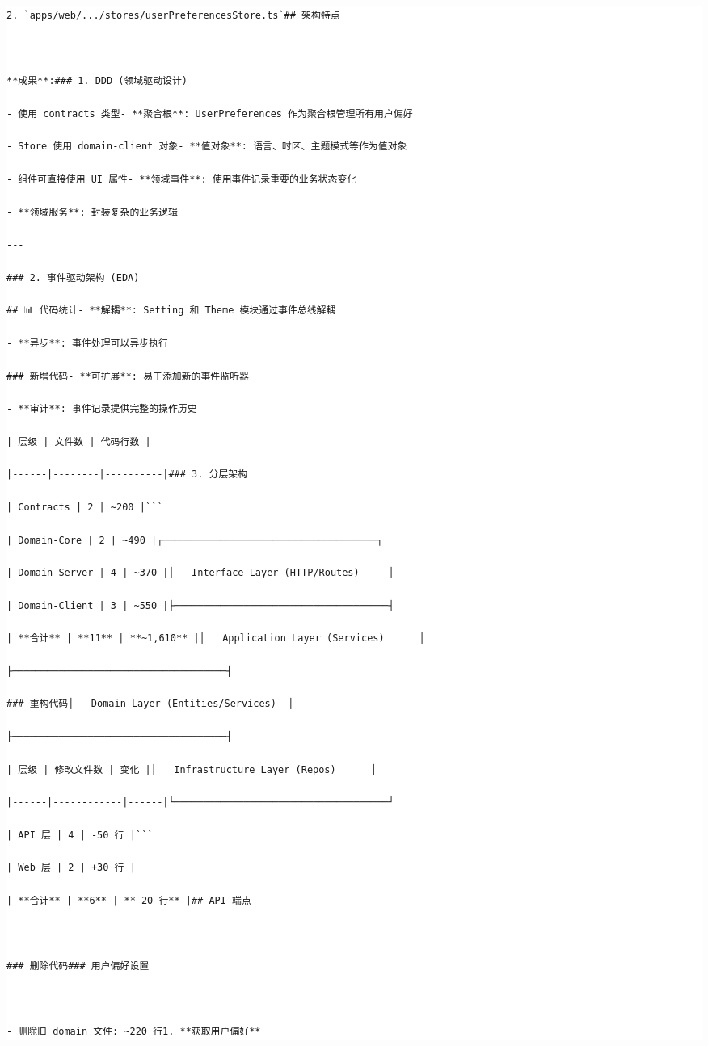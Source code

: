 ```
2. `apps/web/.../stores/userPreferencesStore.ts`## 架构特点



**成果**:### 1. DDD (领域驱动设计)

- 使用 contracts 类型- **聚合根**: UserPreferences 作为聚合根管理所有用户偏好

- Store 使用 domain-client 对象- **值对象**: 语言、时区、主题模式等作为值对象

- 组件可直接使用 UI 属性- **领域事件**: 使用事件记录重要的业务状态变化

- **领域服务**: 封装复杂的业务逻辑

---

### 2. 事件驱动架构 (EDA)

## 📊 代码统计- **解耦**: Setting 和 Theme 模块通过事件总线解耦

- **异步**: 事件处理可以异步执行

### 新增代码- **可扩展**: 易于添加新的事件监听器

- **审计**: 事件记录提供完整的操作历史

| 层级 | 文件数 | 代码行数 |

|------|--------|----------|### 3. 分层架构

| Contracts | 2 | ~200 |```

| Domain-Core | 2 | ~490 |┌─────────────────────────────────────┐

| Domain-Server | 4 | ~370 |│   Interface Layer (HTTP/Routes)     │

| Domain-Client | 3 | ~550 |├─────────────────────────────────────┤

| **合计** | **11** | **~1,610** |│   Application Layer (Services)      │

├─────────────────────────────────────┤

### 重构代码│   Domain Layer (Entities/Services)  │

├─────────────────────────────────────┤

| 层级 | 修改文件数 | 变化 |│   Infrastructure Layer (Repos)      │

|------|------------|------|└─────────────────────────────────────┘

| API 层 | 4 | -50 行 |```

| Web 层 | 2 | +30 行 |

| **合计** | **6** | **-20 行** |## API 端点



### 删除代码### 用户偏好设置



- 删除旧 domain 文件: ~220 行1. **获取用户偏好**
```